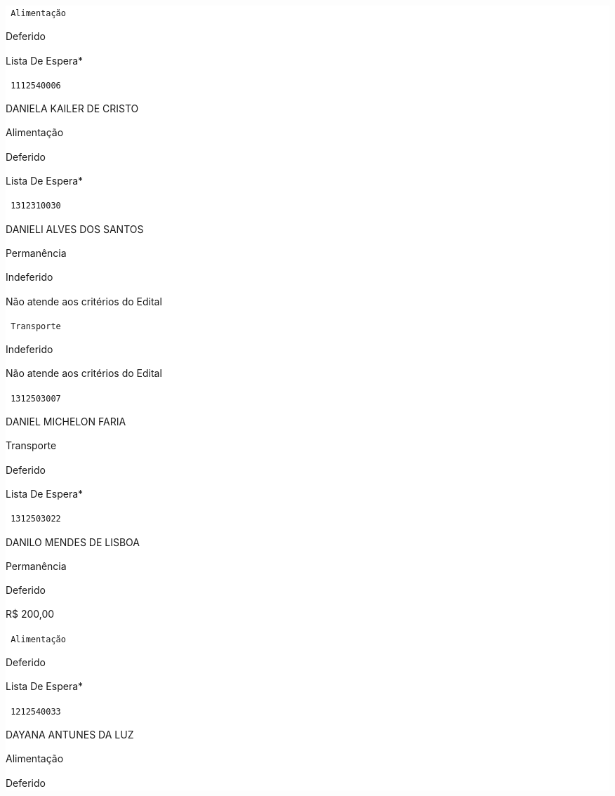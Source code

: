      Alimentação

   Deferido

   Lista De Espera*

     1112540006

   DANIELA KAILER DE CRISTO

   Alimentação

   Deferido

   Lista De Espera*

     1312310030

   DANIELI ALVES DOS SANTOS

   Permanência

   Indeferido

   Não atende aos critérios do Edital

     Transporte

   Indeferido

   Não atende aos critérios do Edital

     1312503007

   DANIEL MICHELON FARIA

   Transporte

   Deferido

   Lista De Espera*

     1312503022

   DANILO MENDES DE LISBOA

   Permanência

   Deferido

   R$ 200,00

     Alimentação

   Deferido

   Lista De Espera*

     1212540033

   DAYANA ANTUNES DA LUZ

   Alimentação

   Deferido
